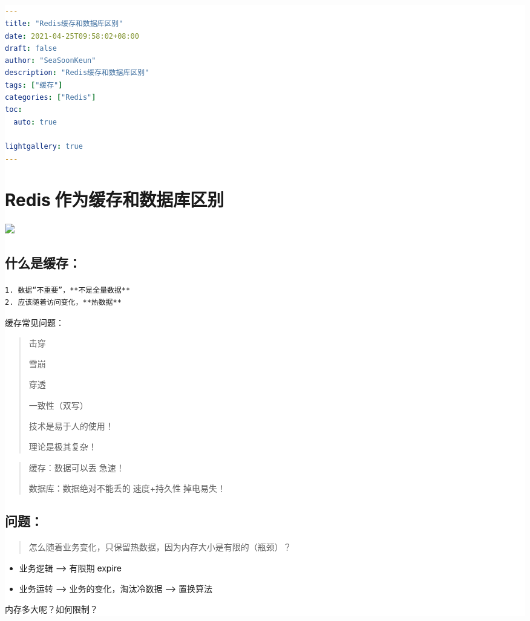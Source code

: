 ```yaml
---
title: "Redis缓存和数据库区别"
date: 2021-04-25T09:58:02+08:00
draft: false
author: "SeaSoonKeun"
description: "Redis缓存和数据库区别"
tags: ["缓存"]
categories: ["Redis"]
toc: 
  auto: true

lightgallery: true
---
```

# Redis 作为缓存和数据库区别

![](https://raw.githubusercontent.com/SeaSoonKeun/Picture/main/Blog_Pic/redis%E7%BC%93%E5%AD%98.jpg)

## 什么是缓存：

	1. 数据“不重要”，**不是全量数据**
	2. 应该随着访问变化，**热数据**

缓存常见问题：

> 击穿
>
> 雪崩
>
> 穿透
>
> 一致性（双写）
>
> 技术是易于人的使用！
>
> 理论是极其复杂！

> 缓存：数据可以丢 急速！
>
> 数据库：数据绝对不能丢的 速度+持久性 掉电易失！

## 问题：

> 怎么随着业务变化，只保留热数据，因为内存大小是有限的（瓶颈）？

- 业务逻辑 —> 有限期 expire

- 业务运转 —> 业务的变化，淘汰冷数据 —> 置换算法

内存多大呢？如何限制？
